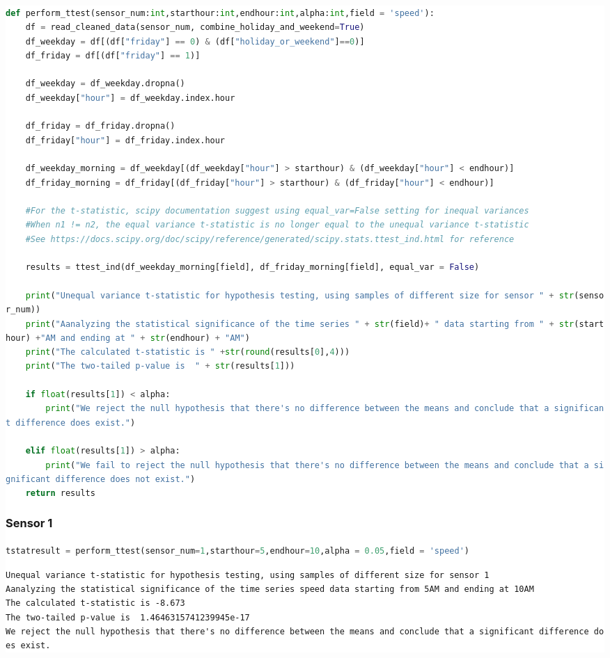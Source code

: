 ```python
def perform_ttest(sensor_num:int,starthour:int,endhour:int,alpha:int,field = 'speed'):
    df = read_cleaned_data(sensor_num, combine_holiday_and_weekend=True)
    df_weekday = df[(df["friday"] == 0) & (df["holiday_or_weekend"]==0)]
    df_friday = df[(df["friday"] == 1)]
    
    df_weekday = df_weekday.dropna()
    df_weekday["hour"] = df_weekday.index.hour

    df_friday = df_friday.dropna()
    df_friday["hour"] = df_friday.index.hour    
    
    df_weekday_morning = df_weekday[(df_weekday["hour"] > starthour) & (df_weekday["hour"] < endhour)]
    df_friday_morning = df_friday[(df_friday["hour"] > starthour) & (df_friday["hour"] < endhour)]
    
    #For the t-statistic, scipy documentation suggest using equal_var=False setting for inequal variances
    #When n1 != n2, the equal variance t-statistic is no longer equal to the unequal variance t-statistic
    #See https://docs.scipy.org/doc/scipy/reference/generated/scipy.stats.ttest_ind.html for reference
    
    results = ttest_ind(df_weekday_morning[field], df_friday_morning[field], equal_var = False)

    print("Unequal variance t-statistic for hypothesis testing, using samples of different size for sensor " + str(sensor_num))
    print("Aanalyzing the statistical significance of the time series " + str(field)+ " data starting from " + str(starthour) +"AM and ending at " + str(endhour) + "AM")
    print("The calculated t-statistic is " +str(round(results[0],4)))
    print("The two-tailed p-value is  " + str(results[1]))

    if float(results[1]) < alpha:
        print("We reject the null hypothesis that there's no difference between the means and conclude that a significant difference does exist.")
    
    elif float(results[1]) > alpha:
        print("We fail to reject the null hypothesis that there's no difference between the means and conclude that a significant difference does not exist.")
    return results
```

### Sensor 1


```python
tstatresult = perform_ttest(sensor_num=1,starthour=5,endhour=10,alpha = 0.05,field = 'speed')
```

    Unequal variance t-statistic for hypothesis testing, using samples of different size for sensor 1
    Aanalyzing the statistical significance of the time series speed data starting from 5AM and ending at 10AM
    The calculated t-statistic is -8.673
    The two-tailed p-value is  1.4646315741239945e-17
    We reject the null hypothesis that there's no difference between the means and conclude that a significant difference does exist.
    